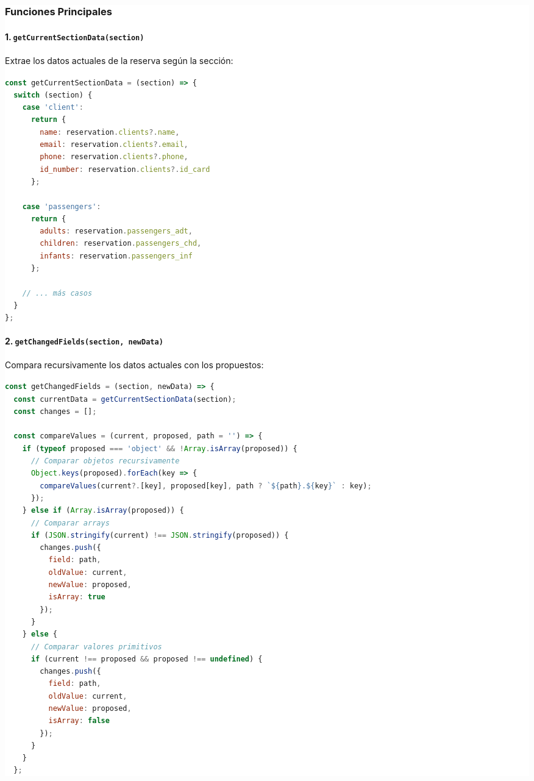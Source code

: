 ### Funciones Principales

#### 1. `getCurrentSectionData(section)`
Extrae los datos actuales de la reserva según la sección:

```javascript
const getCurrentSectionData = (section) => {
  switch (section) {
    case 'client':
      return {
        name: reservation.clients?.name,
        email: reservation.clients?.email,
        phone: reservation.clients?.phone,
        id_number: reservation.clients?.id_card
      };

    case 'passengers':
      return {
        adults: reservation.passengers_adt,
        children: reservation.passengers_chd,
        infants: reservation.passengers_inf
      };

    // ... más casos
  }
};
```

#### 2. `getChangedFields(section, newData)`
Compara recursivamente los datos actuales con los propuestos:

```javascript
const getChangedFields = (section, newData) => {
  const currentData = getCurrentSectionData(section);
  const changes = [];

  const compareValues = (current, proposed, path = '') => {
    if (typeof proposed === 'object' && !Array.isArray(proposed)) {
      // Comparar objetos recursivamente
      Object.keys(proposed).forEach(key => {
        compareValues(current?.[key], proposed[key], path ? `${path}.${key}` : key);
      });
    } else if (Array.isArray(proposed)) {
      // Comparar arrays
      if (JSON.stringify(current) !== JSON.stringify(proposed)) {
        changes.push({
          field: path,
          oldValue: current,
          newValue: proposed,
          isArray: true
        });
      }
    } else {
      // Comparar valores primitivos
      if (current !== proposed && proposed !== undefined) {
        changes.push({
          field: path,
          oldValue: current,
          newValue: proposed,
          isArray: false
        });
      }
    }
  };
```
